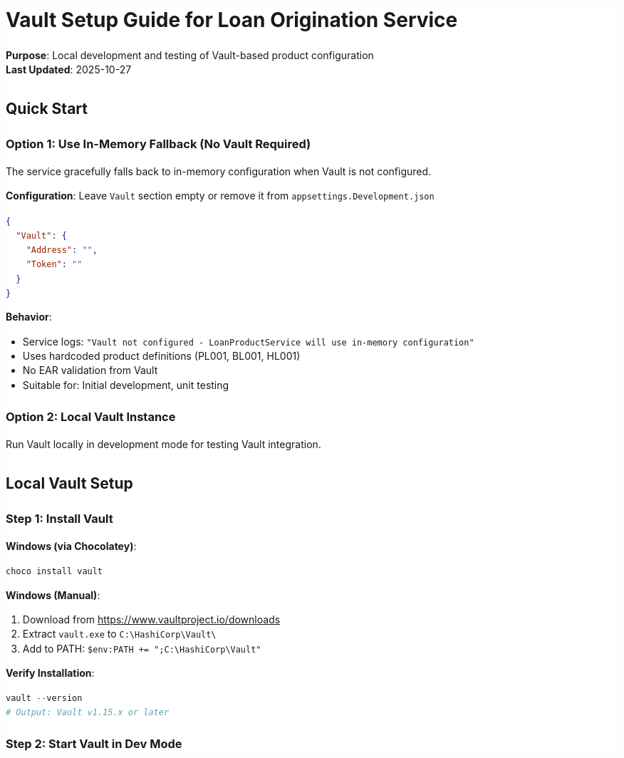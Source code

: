 # Vault Setup Guide for Loan Origination Service

**Purpose**: Local development and testing of Vault-based product configuration  
**Last Updated**: 2025-10-27

## Quick Start

### Option 1: Use In-Memory Fallback (No Vault Required)

The service gracefully falls back to in-memory configuration when Vault is not configured.

**Configuration**: Leave `Vault` section empty or remove it from `appsettings.Development.json`

```json
{
  "Vault": {
    "Address": "",
    "Token": ""
  }
}
```

**Behavior**:
- Service logs: `"Vault not configured - LoanProductService will use in-memory configuration"`
- Uses hardcoded product definitions (PL001, BL001, HL001)
- No EAR validation from Vault
- Suitable for: Initial development, unit testing

### Option 2: Local Vault Instance

Run Vault locally in development mode for testing Vault integration.

## Local Vault Setup

### Step 1: Install Vault

**Windows (via Chocolatey)**:
```powershell
choco install vault
```

**Windows (Manual)**:
1. Download from https://www.vaultproject.io/downloads
2. Extract `vault.exe` to `C:\HashiCorp\Vault\`
3. Add to PATH: `$env:PATH += ";C:\HashiCorp\Vault"`

**Verify Installation**:
```powershell
vault --version
# Output: Vault v1.15.x or later
```

### Step 2: Start Vault in Dev Mode
